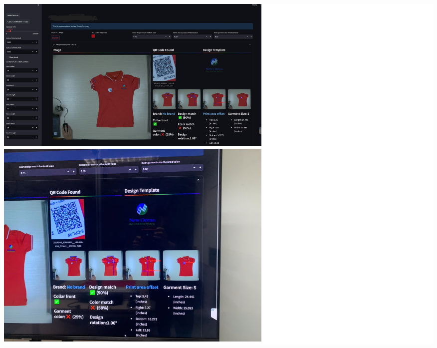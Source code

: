  <img src="assets/1.jpg" alt="Printing area position offsets" width=60%>

  <img src="assets/2.jpg" alt="Printing area position offsets" width=60%>

